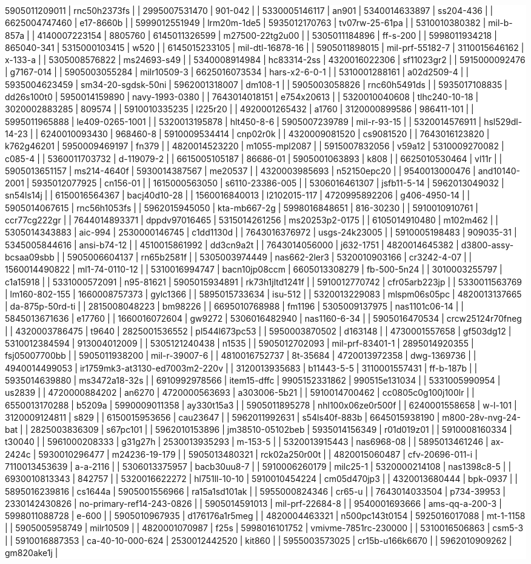 5905011209011 | rnc50h2373fs |  | 2995007531470 | 901-042 |  | 5330005146117 | an901 | 
5340014633897 | ss204-436 |  | 6625004747460 | e17-8660b |  | 5999012551949 | lrm20m-1de5 | 
5935012170763 | tv07rw-25-61pa |  | 5310010380382 | mil-b-857a |  | 4140007223154 | 8805760 | 
6145011326599 | m27500-22tg2u00 |  | 5305011184896 | ff-s-200 |  | 5998011934218 | 865040-341 | 
5315000103415 | w520 |  | 6145015233105 | mil-dtl-16878-16 |  | 5905011898015 | mil-prf-55182-7 | 
3110015646162 | x-133-a |  | 5305008576822 | ms24693-s49 |  | 5340008914984 | hc83314-2ss | 
4320016022306 | sf11023gr2 |  | 5915000092476 | g7167-014 |  | 5905003055284 | milr10509-3 | 
6625016073534 | hars-x2-6-0-1 |  | 5310001288161 | a02d2509-4 |  | 5935004623459 | sm34-20-sgdsk-50ni | 
5962001318007 | dm108-1 |  | 5905003058826 | rnc60h5491ds |  | 5935017108835 | dd26s100t0 | 
5950014159890 | navy-1993-0380 |  | 7643014018151 | e754x20613 |  | 5320010040608 | tlhc240-10-18 | 
3020002883285 | 809574 |  | 5910010335235 | l225r20 |  | 4920001265432 | a1760 | 
3120000899586 | 986411-101 |  | 5995011965888 | le409-0265-1001 |  | 5320013195878 | hlt450-8-6 | 
5905007239789 | mil-r-93-15 |  | 5320014576911 | hsl529dl-14-23 |  | 6240010093430 | 968460-8 | 
5910009534414 | cnp02r0k |  | 4320009081520 | cs9081520 |  | 7643016123820 | k762g46201 | 
5950009469197 | fn379 |  | 4820014523220 | m1055-mpl2087 |  | 5915007832056 | v59a12 | 
5310009270082 | c085-4 |  | 5360011703732 | d-119079-2 |  | 6615005105187 | 86686-01 | 
5905001063893 | k808 |  | 6625010530464 | vl11r |  | 5905013651157 | ms214-4640f | 
5930014387567 | me20537 |  | 4320003985693 | n52150epc20 |  | 9540013000476 | and10140-2001 | 
5935012077925 | cn156-01 |  | 1615000563050 | s6110-23386-005 |  | 5306016461307 | jsfb11-5-14 | 
5962013049032 | sn54ls14j |  | 6150016564367 | bacj40d10-28 |  | 1560016840013 | l2102015-117 | 
4720995892206 | g406-4950-14 |  | 5905014067615 | rnc56h1053fs |  | 5962015945050 | kta-mb667-2g | 
5998016848651 | 816-30230 |  | 5910010910761 | ccr77cg222gr |  | 7644014893371 | dppdv97016465 | 
5315014261256 | ms20253p2-0175 |  | 6105014910480 | m102m462 |  | 5305014343883 | aic-994 | 
2530000146745 | c1dd1130d |  | 7643016376972 | usgs-24k23005 |  | 5910005198483 | 909035-31 | 
5345005844616 | ansi-b74-12 |  | 4510015861992 | dd3cn9a2t |  | 7643014056000 | j632-1751 | 
4820014645382 | d3800-assy-bcsaa09sbb |  | 5905006604137 | rn65b2581f |  | 5305003974449 | nas662-2ler3 | 
5320010903166 | cr3242-4-07 |  | 1560014490822 | ml1-74-0110-12 |  | 5310016994747 | bacn10jp08ccm | 
6605013308279 | fb-500-5n24 |  | 3010003255797 | c1a15918 |  | 5331000572091 | n95-81621 | 
5905015934891 | rk73h1jltd1241f |  | 5910012770742 | cfr05arb223jp |  | 5330011563769 | lm160-802-155 | 
1660008757373 | gylc1366 |  | 5895015733634 | isu-512 |  | 5320013229083 | mlspm06s05pc | 
4820013137665 | da-875p-50rd-ti |  | 2815008048223 | bm98226 |  | 6695010768988 | fm1196 | 
5305009137975 | nas1101c06-14 |  | 5845013671636 | e17760 |  | 1660016072604 | gw9272 | 
5306016482940 | nas1160-6-34 |  | 5905016470534 | crcw25124r70fneg |  | 4320003786475 | t9640 | 
2825001536552 | pl544l673pc53 |  | 5950003870502 | d163148 |  | 4730001557658 | gf503dg12 | 
5310012384594 | 913004012009 |  | 5305121240438 | n1535 |  | 5905012702093 | mil-prf-83401-1 | 
2895014920355 | fsj05007700bb |  | 5905011938200 | mil-r-39007-6 |  | 4810016752737 | 8t-35684 | 
4720013972358 | dwg-1369736 |  | 4940014499053 | ir1759mk3-at3130-ed7003m2-220v |  | 3120013935683 | b11443-5-5 | 
3110001557431 | ff-b-187b |  | 5935014639880 | ms3472a18-32s |  | 6910992978566 | item15-dffc | 
9905152331862 | 990515e131034 |  | 5331005990954 | us2839 |  | 4720000884202 | an6270 | 
4720000563693 | a303006-5b21 |  | 5910014700462 | cc0805c0g100j100lr |  | 6550013170288 | b5209a | 
5990009011358 | ay330t15a3 |  | 5905011895278 | nhl100x06ze0r500f |  | 6240001558658 | w-l-101 | 
3120009124811 | s829 |  | 6150015953656 | cau23647 |  | 5962011992631 | s54ls40f-883b | 
6645015938190 | m800-28v-nvg-24-bat |  | 2825003836309 | s67pc101 |  | 5962010153896 | jm38510-05102beb | 
5935014156349 | r01d019z01 |  | 5910008160334 | t30040 |  | 5961000208333 | g31g27h | 
2530013935293 | m-153-5 |  | 5320013915443 | nas6968-08 |  | 5895013461246 | ax-2424c | 
5930010296477 | m24236-19-179 |  | 5905013480321 | rck02a250r00t |  | 4820015060487 | cfv-20696-011-i | 
7110013453639 | a-a-2116 |  | 5306013375957 | bacb30uu8-7 |  | 5910006260179 | milc25-1 | 
5320000214108 | nas1398c8-5 |  | 6930010813343 | 842757 |  | 5320016622272 | hl751ll-10-10 | 
5910010454224 | cm05d470jp3 |  | 4320013680444 | bpk-0937 |  | 5895016239816 | cs1644a | 
5905001556966 | ra15a1sd101ak |  | 5955000824346 | cr65-u |  | 7643014033504 | p734-39953 | 
2330142430826 | no-primary-ref14-243-0826 |  | 5905014591013 | mil-prf-22684-8 |  | 9540001693666 | ams-qq-a-200-3 | 
5998011088728 | e-600 |  | 5905010967935 | d176176a1r5meg |  | 4820004463321 | n500pc143t0154 | 
5925016017088 | mt-1-1158 |  | 5905005958749 | milr10509 |  | 4820001070987 | f25s | 
5998016101752 | vmivme-7851rc-230000 |  | 5310016506863 | csm5-3 |  | 5910016887353 | ca-40-10-000-624 | 
2530012442520 | kit860 |  | 5955003573025 | cr15b-u166k6670 |  | 5962010909262 | gm820ake1j | 
